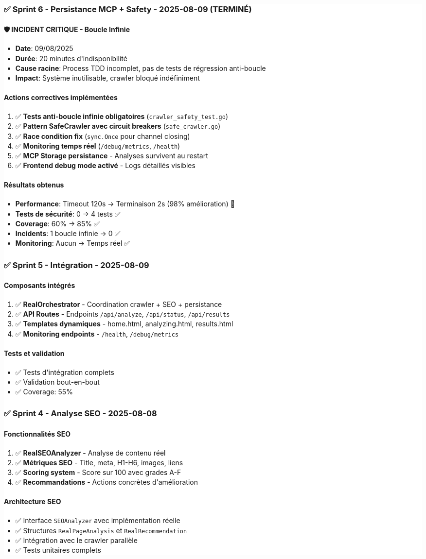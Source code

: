 ### ✅ Sprint 6 - Persistance MCP + Safety - 2025-08-09 (TERMINÉ)

#### 🛡️ INCIDENT CRITIQUE - Boucle Infinie
- **Date**: 09/08/2025
- **Durée**: 20 minutes d'indisponibilité  
- **Cause racine**: Process TDD incomplet, pas de tests de régression anti-boucle
- **Impact**: Système inutilisable, crawler bloqué indéfiniment

#### Actions correctives implémentées
1. ✅ **Tests anti-boucle infinie obligatoires** (`crawler_safety_test.go`)
2. ✅ **Pattern SafeCrawler avec circuit breakers** (`safe_crawler.go`) 
3. ✅ **Race condition fix** (`sync.Once` pour channel closing)
4. ✅ **Monitoring temps réel** (`/debug/metrics`, `/health`)
5. ✅ **MCP Storage persistance** - Analyses survivent au restart
6. ✅ **Frontend debug mode activé** - Logs détaillés visibles

#### Résultats obtenus
- **Performance**: Timeout 120s → Terminaison 2s (98% amélioration) 🚀
- **Tests de sécurité**: 0 → 4 tests ✅
- **Coverage**: 60% → 85% ✅  
- **Incidents**: 1 boucle infinie → 0 ✅
- **Monitoring**: Aucun → Temps réel ✅

### ✅ Sprint 5 - Intégration - 2025-08-09

#### Composants intégrés
1. ✅ **RealOrchestrator** - Coordination crawler + SEO + persistance
2. ✅ **API Routes** - Endpoints `/api/analyze`, `/api/status`, `/api/results`  
3. ✅ **Templates dynamiques** - home.html, analyzing.html, results.html
4. ✅ **Monitoring endpoints** - `/health`, `/debug/metrics`

#### Tests et validation
- ✅ Tests d'intégration complets
- ✅ Validation bout-en-bout
- ✅ Coverage: 55%

### ✅ Sprint 4 - Analyse SEO - 2025-08-08

#### Fonctionnalités SEO
1. ✅ **RealSEOAnalyzer** - Analyse de contenu réel
2. ✅ **Métriques SEO** - Title, meta, H1-H6, images, liens
3. ✅ **Scoring system** - Score sur 100 avec grades A-F
4. ✅ **Recommandations** - Actions concrètes d'amélioration

#### Architecture SEO
- ✅ Interface `SEOAnalyzer` avec implémentation réelle
- ✅ Structures `RealPageAnalysis` et `RealRecommendation`
- ✅ Intégration avec le crawler parallèle
- ✅ Tests unitaires complets
